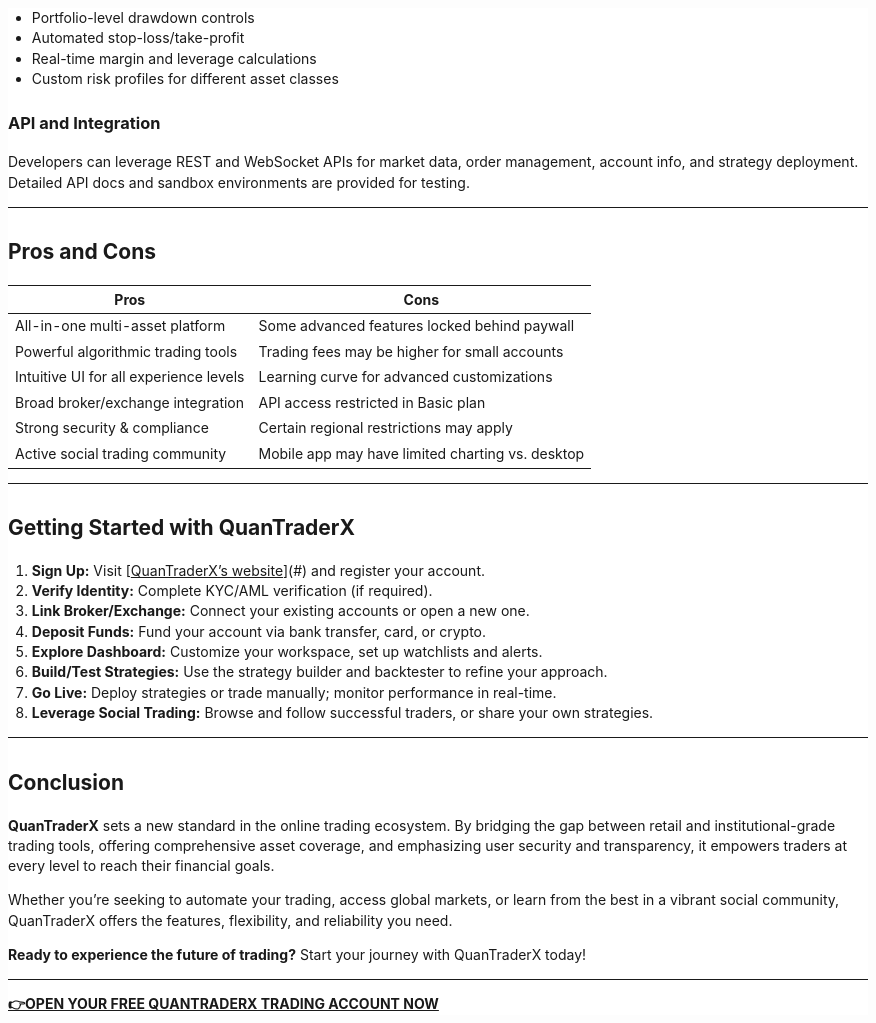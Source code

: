 - Portfolio-level drawdown controls
- Automated stop-loss/take-profit
- Real-time margin and leverage calculations
- Custom risk profiles for different asset classes

### API and Integration

Developers can leverage REST and WebSocket APIs for market data, order management, account info, and strategy deployment. Detailed API docs and sandbox environments are provided for testing.

---

## Pros and Cons

| Pros                                           | Cons                                              |
|------------------------------------------------|---------------------------------------------------|
| All-in-one multi-asset platform                | Some advanced features locked behind paywall      |
| Powerful algorithmic trading tools             | Trading fees may be higher for small accounts     |
| Intuitive UI for all experience levels         | Learning curve for advanced customizations        |
| Broad broker/exchange integration              | API access restricted in Basic plan               |
| Strong security & compliance                   | Certain regional restrictions may apply           |
| Active social trading community                | Mobile app may have limited charting vs. desktop  |

---

## Getting Started with QuanTraderX

1. **Sign Up:** Visit [[QuanTraderX’s website](https://www.cryptoalertscam.com/quantraderx)](#) and register your account.
2. **Verify Identity:** Complete KYC/AML verification (if required).
3. **Link Broker/Exchange:** Connect your existing accounts or open a new one.
4. **Deposit Funds:** Fund your account via bank transfer, card, or crypto.
5. **Explore Dashboard:** Customize your workspace, set up watchlists and alerts.
6. **Build/Test Strategies:** Use the strategy builder and backtester to refine your approach.
7. **Go Live:** Deploy strategies or trade manually; monitor performance in real-time.
8. **Leverage Social Trading:** Browse and follow successful traders, or share your own strategies.

---

## Conclusion

**QuanTraderX** sets a new standard in the online trading ecosystem. By bridging the gap between retail and institutional-grade trading tools, offering comprehensive asset coverage, and emphasizing user security and transparency, it empowers traders at every level to reach their financial goals.

Whether you’re seeking to automate your trading, access global markets, or learn from the best in a vibrant social community, QuanTraderX offers the features, flexibility, and reliability you need.

**Ready to experience the future of trading?** Start your journey with QuanTraderX today!

---
**[👉OPEN YOUR FREE QUANTRADERX TRADING ACCOUNT NOW](https://www.cryptoalertscam.com/quantraderx-reviews/)**
